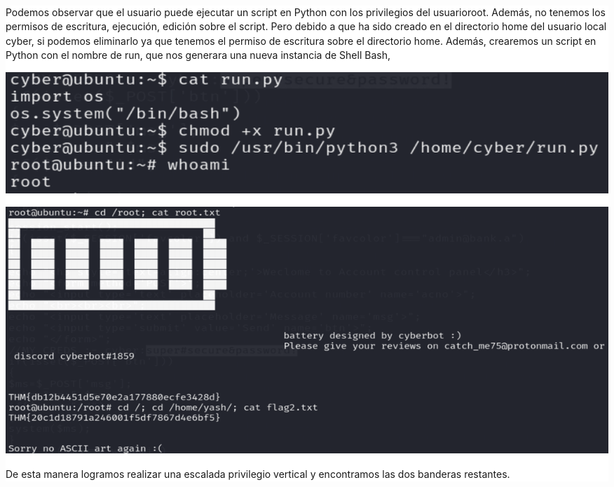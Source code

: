Podemos observar que el usuario puede ejecutar un script en Python con los privilegios del usuarioroot. Además, no tenemos los permisos de escritura, ejecución, edición sobre el script. Pero debido a que ha sido creado en el directorio home del usuario local cyber, si podemos eliminarlo ya que tenemos el permiso de escritura sobre el directorio home. Además, crearemos un script en Python con el nombre de run, que nos generara una nueva instancia de Shell Bash,

![](/assets/images/Battery/image025.png)

![](/assets/images/Battery/image026.png)

De esta manera logramos realizar una escalada privilegio vertical y encontramos las dos banderas restantes.


 
 
 
 
 
 
 
 
 
 
 
 
 
 
 
 




